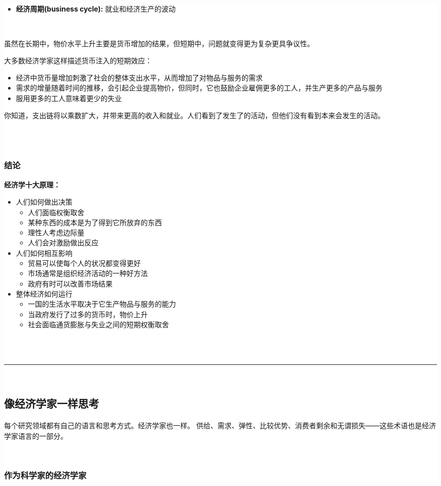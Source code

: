 - **经济周期(business cycle):**
就业和经济生产的波动

<br>

虽然在长期中，物价水平上升主要是货币增加的结果，但短期中，问题就变得更为复杂更具争议性。

大多数经济学家这样描述货币注入的短期效应：

- 经济中货币量增加刺激了社会的整体支出水平，从而增加了对物品与服务的需求
- 需求的增量随着时间的推移，会引起企业提高物价，但同时，它也鼓励企业雇佣更多的工人，并生产更多的产品与服务
- 服用更多的工人意味着更少的失业

你知道，支出链将以乘数扩大，并带来更高的收入和就业。人们看到了发生了的活动，但他们没有看到本来会发生的活动。


<br/>
<br/>


### 结论


**经济学十大原理：**

- 人们如何做出决策
	+ 人们面临权衡取舍
	+ 某种东西的成本是为了得到它所放弃的东西
	+ 理性人考虑边际量
	+ 人们会对激励做出反应
- 人们如何相互影响
	+ 贸易可以使每个人的状况都变得更好
	+ 市场通常是组织经济活动的一种好方法
	+ 政府有时可以改善市场结果
- 整体经济如何运行
	+ 一国的生活水平取决于它生产物品与服务的能力
	+ 当政府发行了过多的货币时，物价上升
	+ 社会面临通货膨胀与失业之间的短期权衡取舍



<br/>
<br/>

---

<br/>



## 像经济学家一样思考


每个研究领域都有自己的语言和思考方式。经济学家也一样。
供给、需求、弹性、比较优势、消费者剩余和无谓损失——这些术语也是经济学家语言的一部分。


<br/>


### 作为科学家的经济学家
